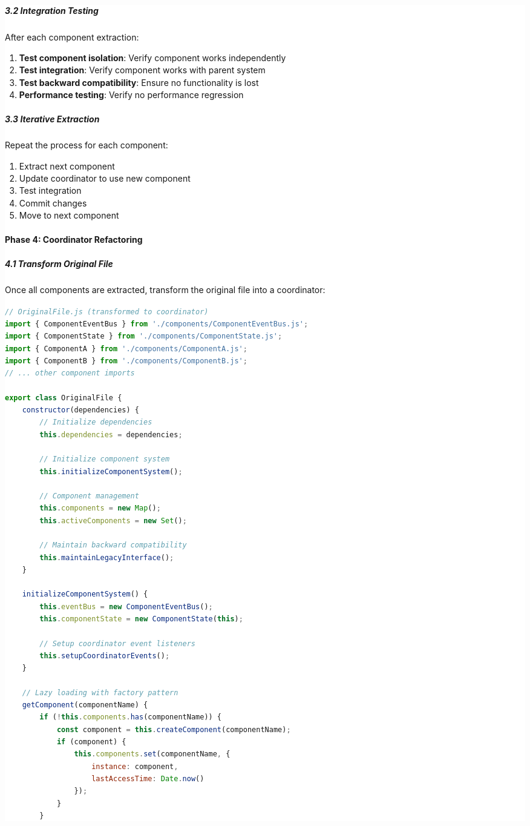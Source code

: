 ##### 3.2 Integration Testing
After each component extraction:

1. **Test component isolation**: Verify component works independently
2. **Test integration**: Verify component works with parent system
3. **Test backward compatibility**: Ensure no functionality is lost
4. **Performance testing**: Verify no performance regression

##### 3.3 Iterative Extraction
Repeat the process for each component:

1. Extract next component
2. Update coordinator to use new component
3. Test integration
4. Commit changes
5. Move to next component

#### Phase 4: Coordinator Refactoring

##### 4.1 Transform Original File
Once all components are extracted, transform the original file into a coordinator:

```javascript
// OriginalFile.js (transformed to coordinator)
import { ComponentEventBus } from './components/ComponentEventBus.js';
import { ComponentState } from './components/ComponentState.js';
import { ComponentA } from './components/ComponentA.js';
import { ComponentB } from './components/ComponentB.js';
// ... other component imports

export class OriginalFile {
    constructor(dependencies) {
        // Initialize dependencies
        this.dependencies = dependencies;
        
        // Initialize component system
        this.initializeComponentSystem();
        
        // Component management
        this.components = new Map();
        this.activeComponents = new Set();
        
        // Maintain backward compatibility
        this.maintainLegacyInterface();
    }
    
    initializeComponentSystem() {
        this.eventBus = new ComponentEventBus();
        this.componentState = new ComponentState(this);
        
        // Setup coordinator event listeners
        this.setupCoordinatorEvents();
    }
    
    // Lazy loading with factory pattern
    getComponent(componentName) {
        if (!this.components.has(componentName)) {
            const component = this.createComponent(componentName);
            if (component) {
                this.components.set(componentName, {
                    instance: component,
                    lastAccessTime: Date.now()
                });
            }
        }
```